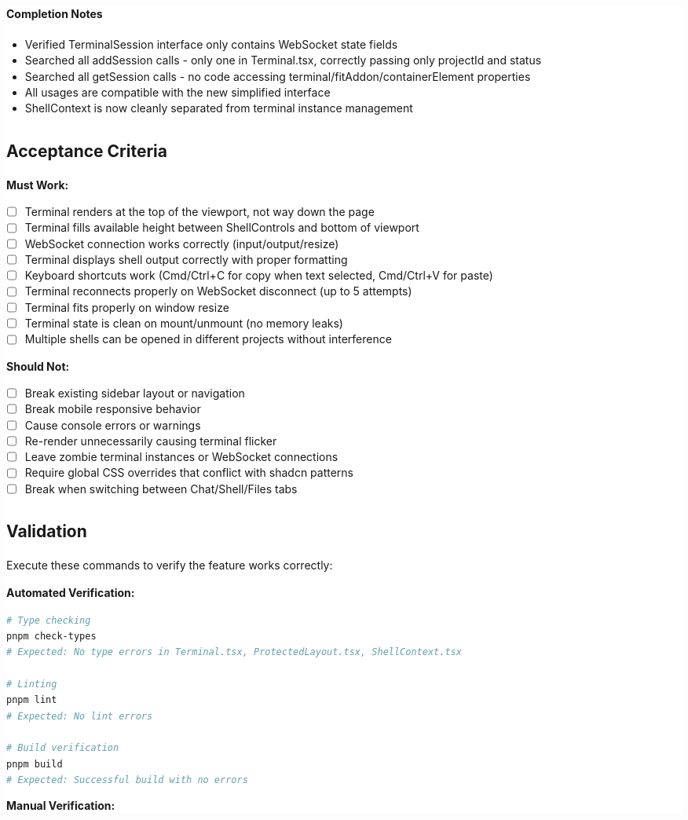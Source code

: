 #### Completion Notes

- Verified TerminalSession interface only contains WebSocket state fields
- Searched all addSession calls - only one in Terminal.tsx, correctly passing only projectId and status
- Searched all getSession calls - no code accessing terminal/fitAddon/containerElement properties
- All usages are compatible with the new simplified interface
- ShellContext is now cleanly separated from terminal instance management

## Acceptance Criteria

**Must Work:**

- [ ] Terminal renders at the top of the viewport, not way down the page
- [ ] Terminal fills available height between ShellControls and bottom of viewport
- [ ] WebSocket connection works correctly (input/output/resize)
- [ ] Terminal displays shell output correctly with proper formatting
- [ ] Keyboard shortcuts work (Cmd/Ctrl+C for copy when text selected, Cmd/Ctrl+V for paste)
- [ ] Terminal reconnects properly on WebSocket disconnect (up to 5 attempts)
- [ ] Terminal fits properly on window resize
- [ ] Terminal state is clean on mount/unmount (no memory leaks)
- [ ] Multiple shells can be opened in different projects without interference

**Should Not:**

- [ ] Break existing sidebar layout or navigation
- [ ] Break mobile responsive behavior
- [ ] Cause console errors or warnings
- [ ] Re-render unnecessarily causing terminal flicker
- [ ] Leave zombie terminal instances or WebSocket connections
- [ ] Require global CSS overrides that conflict with shadcn patterns
- [ ] Break when switching between Chat/Shell/Files tabs

## Validation

Execute these commands to verify the feature works correctly:

**Automated Verification:**

```bash
# Type checking
pnpm check-types
# Expected: No type errors in Terminal.tsx, ProtectedLayout.tsx, ShellContext.tsx

# Linting
pnpm lint
# Expected: No lint errors

# Build verification
pnpm build
# Expected: Successful build with no errors
```

**Manual Verification:**
